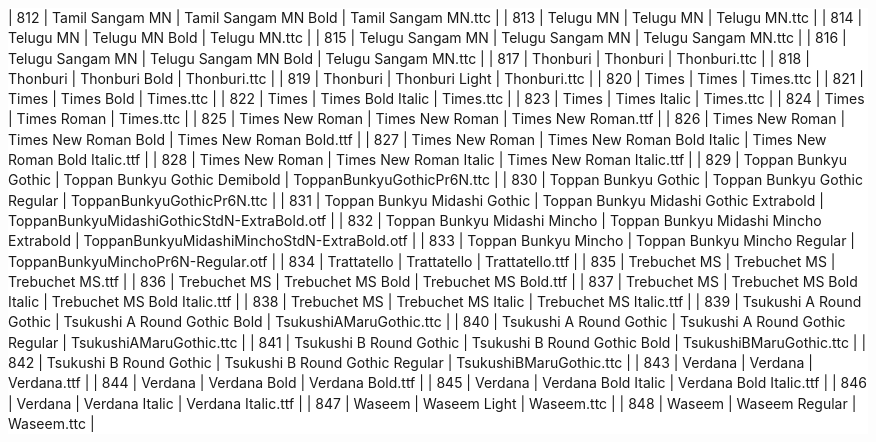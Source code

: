 | 812 | Tamil Sangam MN | Tamil Sangam MN Bold | Tamil Sangam MN.ttc |
| 813 | Telugu MN | Telugu MN | Telugu MN.ttc |
| 814 | Telugu MN | Telugu MN Bold | Telugu MN.ttc |
| 815 | Telugu Sangam MN | Telugu Sangam MN | Telugu Sangam MN.ttc |
| 816 | Telugu Sangam MN | Telugu Sangam MN Bold | Telugu Sangam MN.ttc |
| 817 | Thonburi | Thonburi | Thonburi.ttc |
| 818 | Thonburi | Thonburi Bold | Thonburi.ttc |
| 819 | Thonburi | Thonburi Light | Thonburi.ttc |
| 820 | Times | Times | Times.ttc |
| 821 | Times | Times Bold | Times.ttc |
| 822 | Times | Times Bold Italic | Times.ttc |
| 823 | Times | Times Italic | Times.ttc |
| 824 | Times | Times Roman | Times.ttc |
| 825 | Times New Roman | Times New Roman | Times New Roman.ttf |
| 826 | Times New Roman | Times New Roman Bold | Times New Roman Bold.ttf |
| 827 | Times New Roman | Times New Roman Bold Italic | Times New Roman Bold Italic.ttf |
| 828 | Times New Roman | Times New Roman Italic | Times New Roman Italic.ttf |
| 829 | Toppan Bunkyu Gothic | Toppan Bunkyu Gothic Demibold | ToppanBunkyuGothicPr6N.ttc |
| 830 | Toppan Bunkyu Gothic | Toppan Bunkyu Gothic Regular | ToppanBunkyuGothicPr6N.ttc |
| 831 | Toppan Bunkyu Midashi Gothic | Toppan Bunkyu Midashi Gothic Extrabold | ToppanBunkyuMidashiGothicStdN-ExtraBold.otf |
| 832 | Toppan Bunkyu Midashi Mincho | Toppan Bunkyu Midashi Mincho Extrabold | ToppanBunkyuMidashiMinchoStdN-ExtraBold.otf |
| 833 | Toppan Bunkyu Mincho | Toppan Bunkyu Mincho Regular | ToppanBunkyuMinchoPr6N-Regular.otf |
| 834 | Trattatello | Trattatello | Trattatello.ttf |
| 835 | Trebuchet MS | Trebuchet MS | Trebuchet MS.ttf |
| 836 | Trebuchet MS | Trebuchet MS Bold | Trebuchet MS Bold.ttf |
| 837 | Trebuchet MS | Trebuchet MS Bold Italic | Trebuchet MS Bold Italic.ttf |
| 838 | Trebuchet MS | Trebuchet MS Italic | Trebuchet MS Italic.ttf |
| 839 | Tsukushi A Round Gothic | Tsukushi A Round Gothic Bold | TsukushiAMaruGothic.ttc |
| 840 | Tsukushi A Round Gothic | Tsukushi A Round Gothic Regular | TsukushiAMaruGothic.ttc |
| 841 | Tsukushi B Round Gothic | Tsukushi B Round Gothic Bold | TsukushiBMaruGothic.ttc |
| 842 | Tsukushi B Round Gothic | Tsukushi B Round Gothic Regular | TsukushiBMaruGothic.ttc |
| 843 | Verdana | Verdana | Verdana.ttf |
| 844 | Verdana | Verdana Bold | Verdana Bold.ttf |
| 845 | Verdana | Verdana Bold Italic | Verdana Bold Italic.ttf |
| 846 | Verdana | Verdana Italic | Verdana Italic.ttf |
| 847 | Waseem | Waseem Light | Waseem.ttc |
| 848 | Waseem | Waseem Regular | Waseem.ttc |